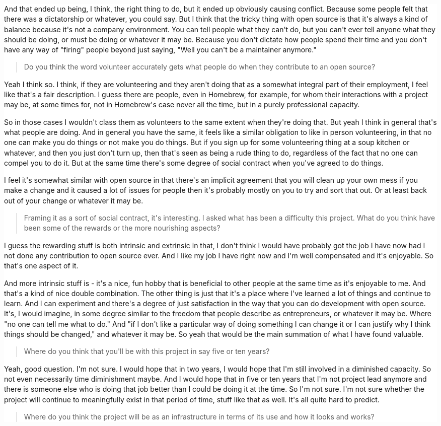 And that ended up being, I think, the right thing to do, but it ended up obviously causing conflict. Because some people felt that there was a dictatorship or whatever, you could say. But I think that the tricky thing with open source is that it's always a kind of balance because it's not a company environment. You can tell people what they can't do, but you can't ever tell anyone what they should be doing, or must be doing or whatever it may be. Because you don't dictate how people spend their time and you don't have any way of "firing" people beyond just saying, "Well you can't be a maintainer anymore."

> Do you think the word volunteer accurately gets what people do when they contribute to an open source?

Yeah I think so. I think, if they are volunteering and they aren't doing that as a somewhat integral part of their employment, I feel like that's a fair description. I guess there are people, even in Homebrew, for example, for whom their interactions with a project may be, at some times for, not in Homebrew's case never all the time, but in a purely professional capacity.

So in those cases I wouldn't class them as volunteers to the same extent when they're doing that. But yeah I think in general that's what people are doing. And in general you have the same, it feels like a similar obligation to like in person volunteering, in that no one can make you do things or not make you do things. But if you sign up for some volunteering thing at a soup kitchen or whatever, and then you just don't turn up, then that's seen as being a rude thing to do, regardless of the fact that no one can compel you to do it. But at the same time there's some degree of social contract when you've agreed to do things.

I feel it's somewhat similar with open source in that there's an implicit agreement that you will clean up your own mess if you make a change and it caused a lot of issues for people then it's probably mostly on you to try and sort that out. Or at least back out of your change or whatever it may be.

> Framing it as a sort of social contract, it's interesting. I asked what has been a difficulty this project. What do you think have been some of the rewards or the more nourishing aspects?

I guess the rewarding stuff is both intrinsic and extrinsic in that, I don't think I would have probably got the job I have now had I not done any contribution to open source ever. And I like my job I have right now and I'm well compensated and it's enjoyable. So that's one aspect of it.

And more intrinsic stuff is - it's a nice, fun hobby that is beneficial to other people at the same time as it's enjoyable to me. And that's a kind of nice double combination. The other thing is just that it's a place where I've learned a lot of things and continue to learn. And I can experiment and there's a degree of just satisfaction in the way that you can do development with open source. It's, I would imagine, in some degree similar to the freedom that people describe as entrepreneurs, or whatever it may be. Where "no one can tell me what to do." And "if I don't like a particular way of doing something I can change it or I can justify why I think things should be changed," and whatever it may be. So yeah that would be the main summation of what I have found valuable.

> Where do you think that you'll be with this project in say five or ten years?

Yeah, good question. I'm not sure. I would hope that in two years, I would hope that I'm still involved in a diminished capacity. So not even necessarily time diminishment maybe. And I would hope that in five or ten years that I'm not project lead anymore and there is someone else who is doing that job better than I could be doing it at the time. So I'm not sure. I'm not sure whether the project will continue to meaningfully exist in that period of time, stuff like that as well. It's all quite hard to predict.

> Where do you think the project will be as an infrastructure in terms of its use and how it looks and works?
